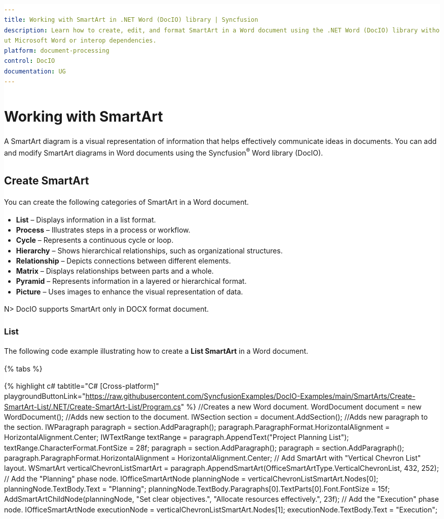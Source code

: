 ```yaml
---
title: Working with SmartArt in .NET Word (DocIO) library | Syncfusion
description: Learn how to create, edit, and format SmartArt in a Word document using the .NET Word (DocIO) library without Microsoft Word or interop dependencies.
platform: document-processing
control: DocIO
documentation: UG
---
```

# Working with SmartArt

A SmartArt diagram is a visual representation of information that helps effectively communicate ideas in documents. You can add and modify SmartArt diagrams in Word documents using the Syncfusion<sup>&reg;</sup> Word library (DocIO).

## Create SmartArt 

You can create the following categories of SmartArt in a Word document.

* **List** – Displays information in a list format.
* **Process** – Illustrates steps in a process or workflow.
* **Cycle** – Represents a continuous cycle or loop.
* **Hierarchy** – Shows hierarchical relationships, such as organizational structures.
* **Relationship** – Depicts connections between different elements.
* **Matrix** – Displays relationships between parts and a whole.
* **Pyramid** – Represents information in a layered or hierarchical format.
* **Picture** – Uses images to enhance the visual representation of data.

N> DocIO supports SmartArt only in DOCX format document.

### List

The following code example illustrating how to create a **List SmartArt** in a Word document.

{% tabs %}

{% highlight c# tabtitle="C# [Cross-platform]" playgroundButtonLink="https://raw.githubusercontent.com/SyncfusionExamples/DocIO-Examples/main/SmartArts/Create-SmartArt-List/.NET/Create-SmartArt-List/Program.cs" %}
//Creates a new Word document.
WordDocument document = new WordDocument();
//Adds new section to the document.
IWSection section = document.AddSection();
//Adds new paragraph to the section.
IWParagraph paragraph = section.AddParagraph();
paragraph.ParagraphFormat.HorizontalAlignment = HorizontalAlignment.Center;
IWTextRange textRange = paragraph.AppendText("Project Planning List");
textRange.CharacterFormat.FontSize = 28f;
paragraph = section.AddParagraph();
paragraph = section.AddParagraph();
paragraph.ParagraphFormat.HorizontalAlignment = HorizontalAlignment.Center;
// Add SmartArt with "Vertical Chevron List" layout.
WSmartArt verticalChevronListSmartArt = paragraph.AppendSmartArt(OfficeSmartArtType.VerticalChevronList, 432, 252);
// Add the "Planning" phase node.
IOfficeSmartArtNode planningNode = verticalChevronListSmartArt.Nodes[0];
planningNode.TextBody.Text = "Planning";
planningNode.TextBody.Paragraphs[0].TextParts[0].Font.FontSize = 15f;
AddSmartArtChildNode(planningNode, "Set clear objectives.", "Allocate resources effectively.", 23f);
// Add the "Execution" phase node.
IOfficeSmartArtNode executionNode = verticalChevronListSmartArt.Nodes[1];
executionNode.TextBody.Text = "Execution";